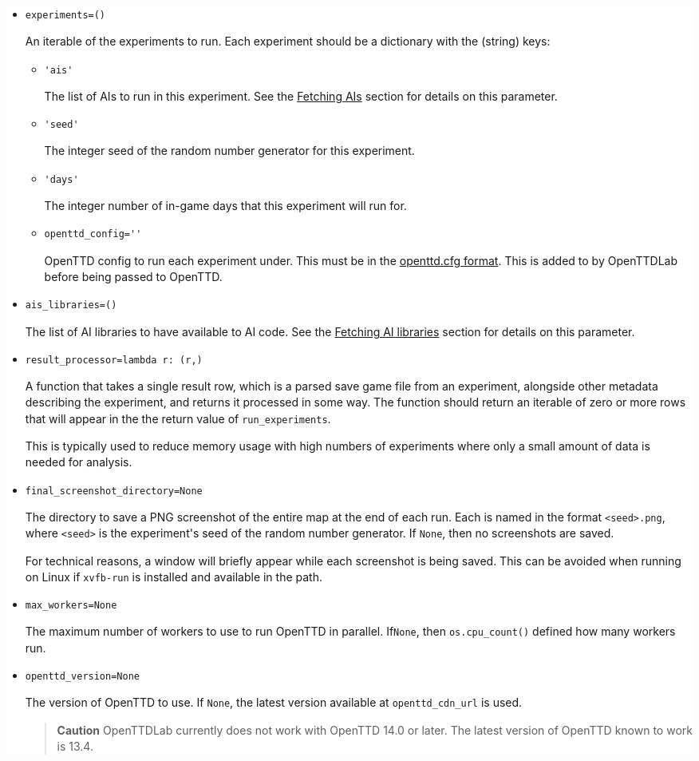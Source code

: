 - `experiments=()`

   An iterable of the experiments to run. Each experiment should be a dictionary with the (string) keys:

   - `'ais'`

      The list of AIs to run in this experiment. See the [Fetching AIs](#fetching-ais) section for details on this parameter.

   - `'seed'`

      The integer seed of the random number generator for this experiment.

   - `'days'`

      The integer number of in-game days that this experiment will run for.

   - `openttd_config=''`

      OpenTTD config to run each experiment under. This must be in the [openttd.cfg format](https://wiki.openttd.org/en/Archive/Manual/Settings/Openttd.cfg). This is added to by OpenTTDLab before being passed to OpenTTD.

- `ais_libraries=()`

   The list of AI libraries to have available to AI code. See the [Fetching AI libraries](#fetching-ai-libraries) section for details on this parameter.

- `result_processor=lambda r: (r,)`

   A function that takes a single result row, which is a parsed save game file from an experiment, alongside other metadata describing the experiment, and returns it processed in some way. The function should return an iterable of zero or more rows that will appear in the the return value of `run_experiments`.

   This is typically used to reduce memory usage with high numbers of experiments where only a small amount of data is needed for analysis.

- `final_screenshot_directory=None`

   The directory to save a PNG screenshot of the entire map at the end of each run. Each is named in the format `<seed>.png`, where `<seed>` is the experiment's seed of the random number generator. If `None`, then no screenshots are saved.

   For technical reasons, a window will briefly appear while each screenshot is being saved. This can be avoided when running on Linux if `xvfb-run` is installed and available in the path.

- `max_workers=None`
 
   The maximum number of workers to use to run OpenTTD in parallel. If`None`, then `os.cpu_count()` defined how many workers run.

- `openttd_version=None`

   The version of OpenTTD to use. If `None`, the latest version available at `openttd_cdn_url` is used.

   > **Caution**
   > OpenTTDLab currently does not work with OpenTTD 14.0 or later. The latest version of OpenTTD known to work is 13.4.
